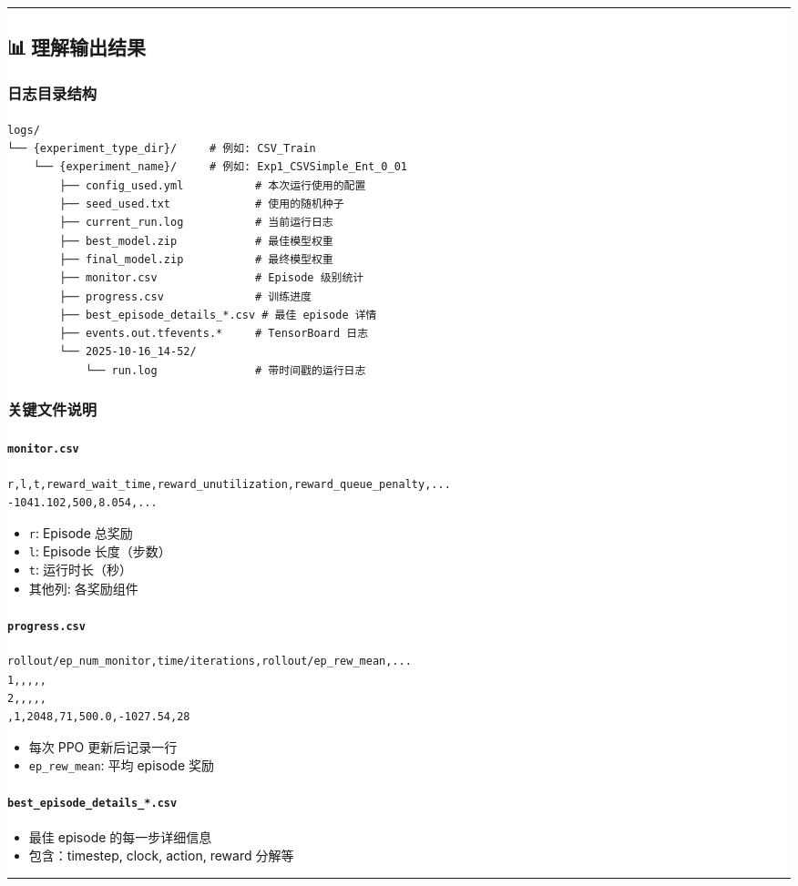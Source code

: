 ```powershell
```

---

## 📊 理解输出结果

### 日志目录结构

```
logs/
└── {experiment_type_dir}/     # 例如: CSV_Train
    └── {experiment_name}/     # 例如: Exp1_CSVSimple_Ent_0_01
        ├── config_used.yml           # 本次运行使用的配置
        ├── seed_used.txt             # 使用的随机种子
        ├── current_run.log           # 当前运行日志
        ├── best_model.zip            # 最佳模型权重
        ├── final_model.zip           # 最终模型权重
        ├── monitor.csv               # Episode 级别统计
        ├── progress.csv              # 训练进度
        ├── best_episode_details_*.csv # 最佳 episode 详情
        ├── events.out.tfevents.*     # TensorBoard 日志
        └── 2025-10-16_14-52/
            └── run.log               # 带时间戳的运行日志
```

### 关键文件说明

#### `monitor.csv`
```csv
r,l,t,reward_wait_time,reward_unutilization,reward_queue_penalty,...
-1041.102,500,8.054,...
```
- `r`: Episode 总奖励
- `l`: Episode 长度（步数）
- `t`: 运行时长（秒）
- 其他列: 各奖励组件

#### `progress.csv`
```csv
rollout/ep_num_monitor,time/iterations,rollout/ep_rew_mean,...
1,,,,,
2,,,,,
,1,2048,71,500.0,-1027.54,28
```
- 每次 PPO 更新后记录一行
- `ep_rew_mean`: 平均 episode 奖励

#### `best_episode_details_*.csv`
- 最佳 episode 的每一步详细信息
- 包含：timestep, clock, action, reward 分解等

---
